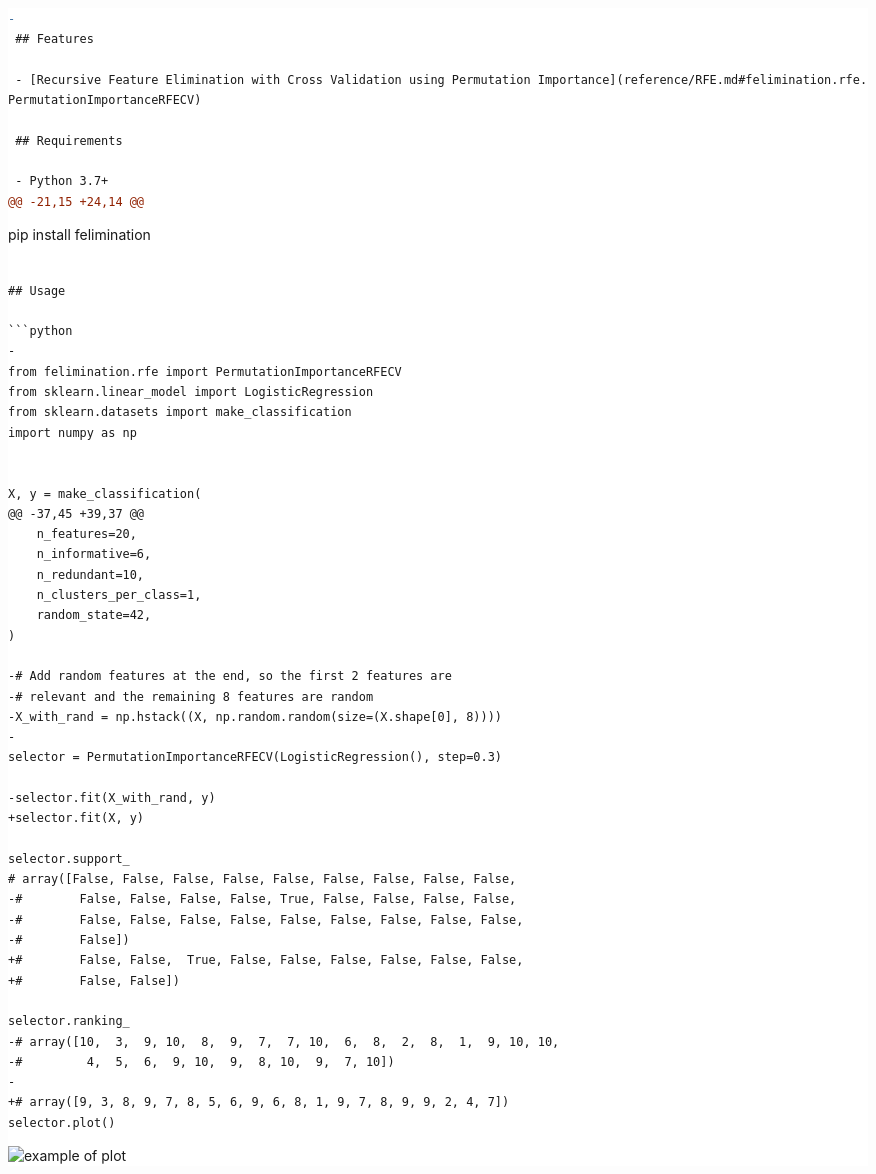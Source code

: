 ```diff
-
 ## Features
 
 - [Recursive Feature Elimination with Cross Validation using Permutation Importance](reference/RFE.md#felimination.rfe.PermutationImportanceRFECV)
 
 ## Requirements
 
 - Python 3.7+
@@ -21,15 +24,14 @@
 ```
 pip install felimination
 ```
 
 ## Usage
 
 ```python
-
 from felimination.rfe import PermutationImportanceRFECV
 from sklearn.linear_model import LogisticRegression
 from sklearn.datasets import make_classification
 import numpy as np
 
 
 X, y = make_classification(
@@ -37,45 +39,37 @@
     n_features=20,
     n_informative=6,
     n_redundant=10,
     n_clusters_per_class=1,
     random_state=42,
 )
 
-# Add random features at the end, so the first 2 features are
-# relevant and the remaining 8 features are random
-X_with_rand = np.hstack((X, np.random.random(size=(X.shape[0], 8))))
-
 selector = PermutationImportanceRFECV(LogisticRegression(), step=0.3)
 
-selector.fit(X_with_rand, y)
+selector.fit(X, y)
 
 selector.support_
 # array([False, False, False, False, False, False, False, False, False,
-#        False, False, False, False, True, False, False, False, False,
-#        False, False, False, False, False, False, False, False, False,
-#        False])
+#        False, False,  True, False, False, False, False, False, False,
+#        False, False])
 
 selector.ranking_
-# array([10,  3,  9, 10,  8,  9,  7,  7, 10,  6,  8,  2,  8,  1,  9, 10, 10,
-#         4,  5,  6,  9, 10,  9,  8, 10,  9,  7, 10])
-
+# array([9, 3, 8, 9, 7, 8, 5, 6, 9, 6, 8, 1, 9, 7, 8, 9, 9, 2, 4, 7])
 selector.plot()
 ```
 ![example of plot](./docs/assets/example_plot.png)
 